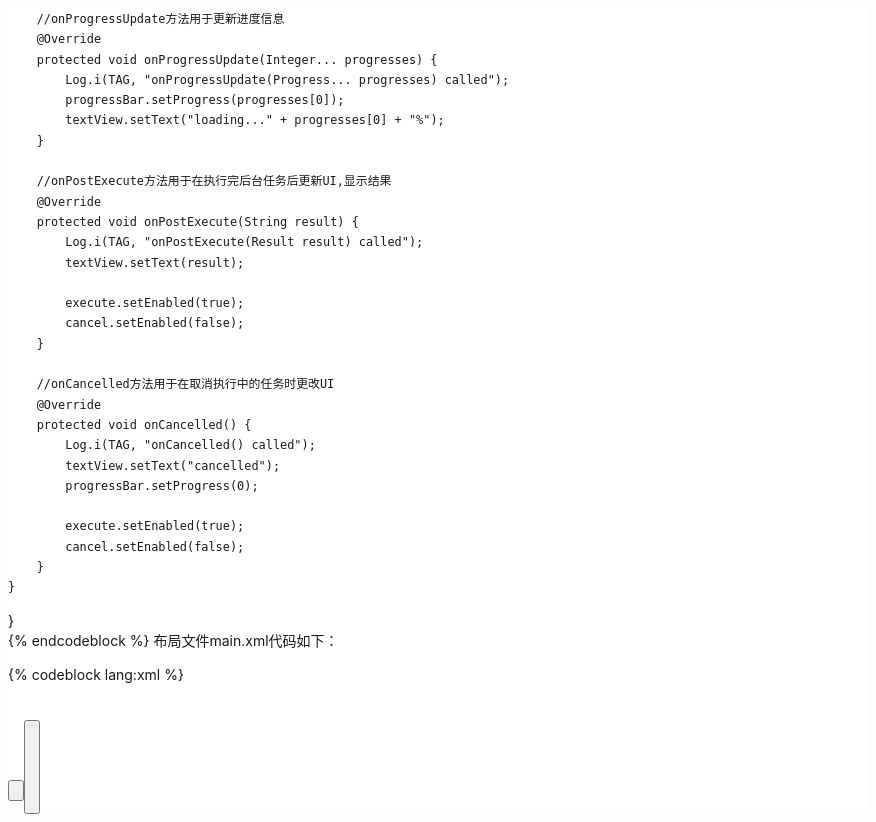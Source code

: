         //onProgressUpdate方法用于更新进度信息  
        @Override  
        protected void onProgressUpdate(Integer... progresses) {  
            Log.i(TAG, "onProgressUpdate(Progress... progresses) called");  
            progressBar.setProgress(progresses[0]);  
            textView.setText("loading..." + progresses[0] + "%");  
        }  
          
        //onPostExecute方法用于在执行完后台任务后更新UI,显示结果  
        @Override  
        protected void onPostExecute(String result) {  
            Log.i(TAG, "onPostExecute(Result result) called");  
            textView.setText(result);  
              
            execute.setEnabled(true);  
            cancel.setEnabled(false);  
        }  
          
        //onCancelled方法用于在取消执行中的任务时更改UI  
        @Override  
        protected void onCancelled() {  
            Log.i(TAG, "onCancelled() called");  
            textView.setText("cancelled");  
            progressBar.setProgress(0);  
              
            execute.setEnabled(true);  
            cancel.setEnabled(false);  
        }  
    }  
}  
{% endcodeblock %}
布局文件main.xml代码如下：

{% codeblock lang:xml %}
<?xml version="1.0" encoding="utf-8"?>  
<LinearLayout xmlns:android="http://schemas.android.com/apk/res/android"  
    android:orientation="vertical"  
    android:layout_width="fill_parent"  
    android:layout_height="fill_parent">  
    <Button  
        android:id="@+id/execute"  
        android:layout_width="fill_parent"  
        android:layout_height="wrap_content"  
        android:text="execute"/>  
    <Button  
        android:id="@+id/cancel"  
        android:layout_width="fill_parent"  
        android:layout_height="wrap_content"  
        android:enabled="false"  
        android:text="cancel"/>  
    <ProgressBar   
        android:id="@+id/progress_bar"   
        android:layout_width="fill_parent"   
        android:layout_height="wrap_content"   
        android:progress="0"  
        android:max="100"  
        style="?android:attr/progressBarStyleHorizontal"/>  
    <ScrollView  
        android:layout_width="fill_parent"   
        android:layout_height="wrap_content">  
        <TextView  
            android:id="@+id/text_view"  
            android:layout_width="fill_parent"   
            android:layout_height="wrap_content"/>  
    </ScrollView>  
</LinearLayout>  